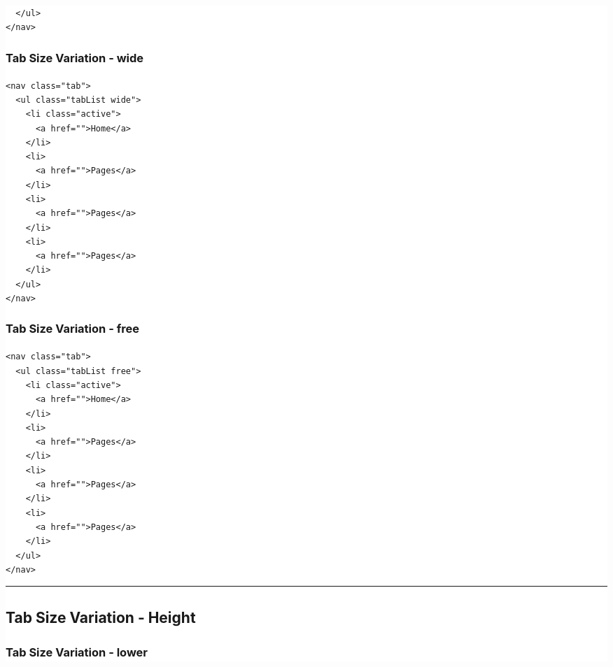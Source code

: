 ```example
  </ul>
</nav>
```

### Tab Size Variation - wide

```example
<nav class="tab">
  <ul class="tabList wide">
    <li class="active">
      <a href="">Home</a>
    </li>
    <li>
      <a href="">Pages</a>
    </li>
    <li>
      <a href="">Pages</a>
    </li>
    <li>
      <a href="">Pages</a>
    </li>
  </ul>
</nav>
```

### Tab Size Variation - free

```example
<nav class="tab">
  <ul class="tabList free">
    <li class="active">
      <a href="">Home</a>
    </li>
    <li>
      <a href="">Pages</a>
    </li>
    <li>
      <a href="">Pages</a>
    </li>
    <li>
      <a href="">Pages</a>
    </li>
  </ul>
</nav>
```

***

## Tab Size Variation - Height

### Tab Size Variation - lower
